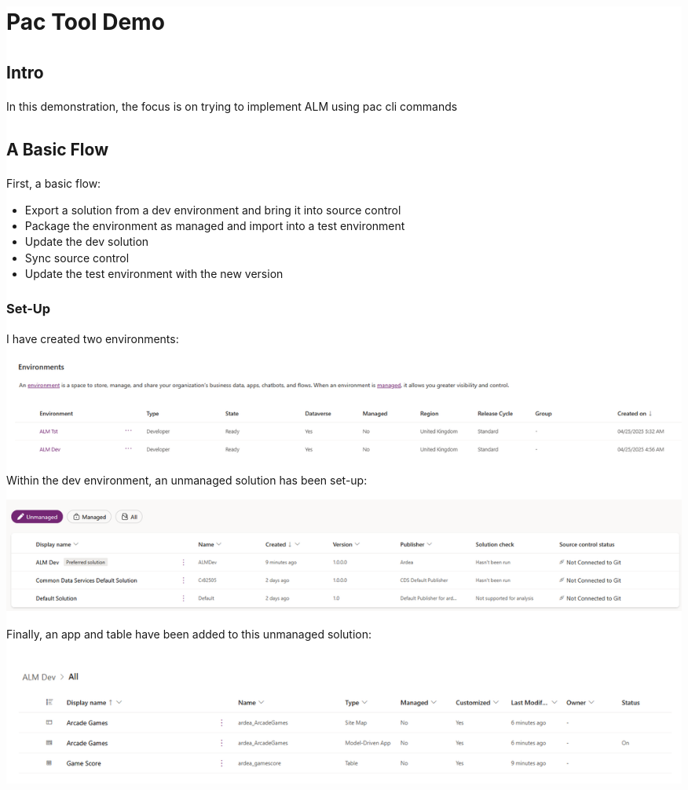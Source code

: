 # Pac Tool Demo

## Intro

In this demonstration, the focus is on trying to implement ALM using pac cli
commands

## A Basic Flow

First, a basic flow:

- Export a solution from a dev environment and bring it into source control
- Package the environment as managed and import into a test environment
- Update the dev solution
- Sync source control
- Update the test environment with the new version

### Set-Up

I have created two environments:

![env set-up](./screens/pac/1_environment_prep.png)

Within the dev environment, an unmanaged solution has been set-up:

![solution set-up](./screens/pac/2_dev_solution_prep.png)

Finally, an app and table have been added to this unmanaged solution:

![solution population](./screens/pac/3_initial_solution_contents.png)
